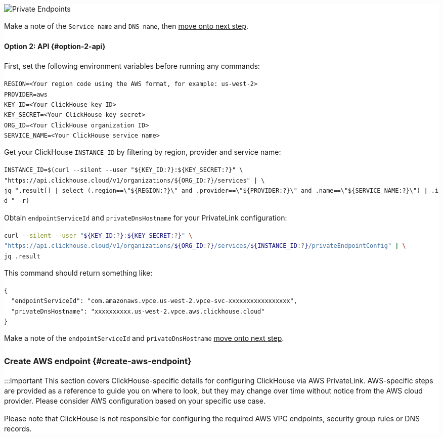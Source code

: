 <Image img={aws_private_link_pecreate} size="md" alt="Private Endpoints" border />

Make a note of the `Service name` and `DNS name`, then [move onto next step](#create-aws-endpoint).

#### Option 2: API {#option-2-api}

First, set the following environment variables before running any commands:

```shell
REGION=<Your region code using the AWS format, for example: us-west-2>
PROVIDER=aws
KEY_ID=<Your ClickHouse key ID>
KEY_SECRET=<Your ClickHouse key secret>
ORG_ID=<Your ClickHouse organization ID>
SERVICE_NAME=<Your ClickHouse service name>
```

Get your ClickHouse `INSTANCE_ID` by filtering by region, provider and service name:

```shell
INSTANCE_ID=$(curl --silent --user "${KEY_ID:?}:${KEY_SECRET:?}" \
"https://api.clickhouse.cloud/v1/organizations/${ORG_ID:?}/services" | \
jq ".result[] | select (.region==\"${REGION:?}\" and .provider==\"${PROVIDER:?}\" and .name==\"${SERVICE_NAME:?}\") | .id " -r)
```

Obtain `endpointServiceId` and `privateDnsHostname` for your PrivateLink configuration:

```bash
curl --silent --user "${KEY_ID:?}:${KEY_SECRET:?}" \
"https://api.clickhouse.cloud/v1/organizations/${ORG_ID:?}/services/${INSTANCE_ID:?}/privateEndpointConfig" | \
jq .result
```

This command should return something like:

```result
{
  "endpointServiceId": "com.amazonaws.vpce.us-west-2.vpce-svc-xxxxxxxxxxxxxxxxx",
  "privateDnsHostname": "xxxxxxxxxx.us-west-2.vpce.aws.clickhouse.cloud"
}
```

Make a note of the `endpointServiceId` and `privateDnsHostname` [move onto next step](#create-aws-endpoint).

### Create AWS endpoint {#create-aws-endpoint}

:::important
This section covers ClickHouse-specific details for configuring ClickHouse via AWS PrivateLink. AWS-specific steps are provided as a reference to guide you on where to look, but they may change over time without notice from the AWS cloud provider. Please consider AWS configuration based on your specific use case.  

Please note that ClickHouse is not responsible for configuring the required AWS VPC endpoints, security group rules or DNS records.  
